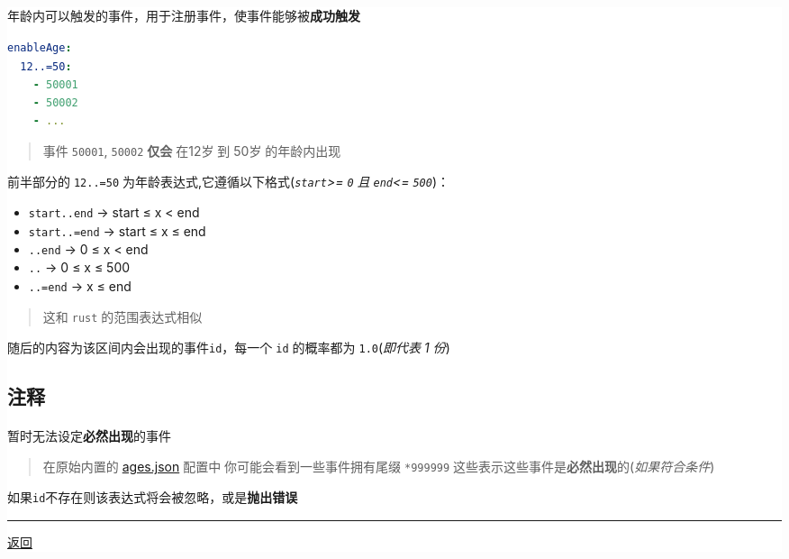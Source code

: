 年龄内可以触发的事件，用于注册事件，使事件能够被**成功触发**

```yaml
enableAge:
  12..=50:
    - 50001
    - 50002
    - ...
```

> 事件 `50001`, `50002` **仅会** 在12岁 到 50岁 的年龄内出现

前半部分的 `12..=50` 为年龄表达式,它遵循以下格式(*`start`>= `0` 且 `end`<= `500`*)：

- `start..end` -> start ≤ x < end
- `start..=end` -> start ≤ x ≤ end
- `..end`    -> 0 ≤ x < end
- `..` -> 0 ≤ x ≤ 500
- `..=end` -> x ≤ end

> 这和 `rust` 的范围表达式相似

随后的内容为该区间内会出现的事件`id`，每一个 `id` 的概率都为 `1.0`(*即代表 1 份*)

## 注释

暂时无法设定**必然出现**的事件
> 在原始内置的 [ages.json](https://github.com/HatoYuze/life-restart-bot/blob/master/src/main/resources/data/ages.json)
> 配置中
> 你可能会看到一些事件拥有尾缀 `*999999` 这些表示这些事件是**必然出现**的(_如果符合条件_)

如果`id`不存在则该表达式将会被忽略，或是**抛出错误**

---

[返回](../README.md)
